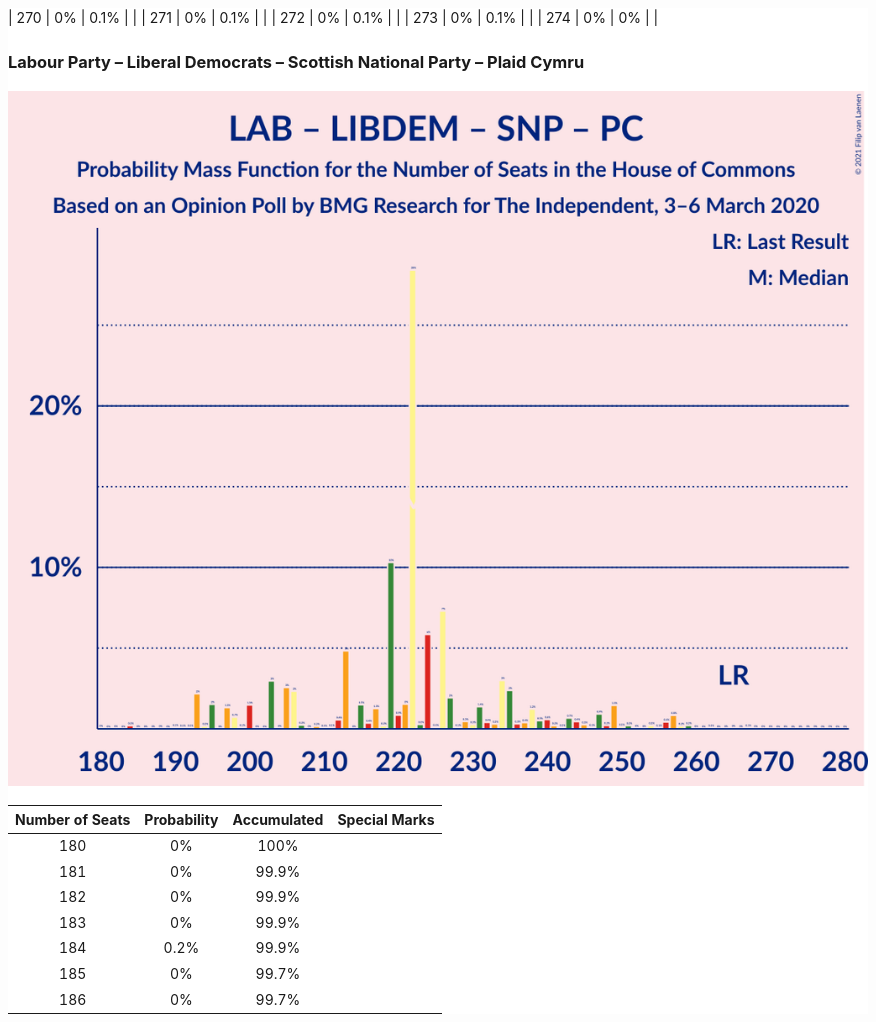 | 270 | 0% | 0.1% |  |
| 271 | 0% | 0.1% |  |
| 272 | 0% | 0.1% |  |
| 273 | 0% | 0.1% |  |
| 274 | 0% | 0% |  |

### Labour Party – Liberal Democrats – Scottish National Party – Plaid Cymru

![Graph with seats probability mass function not yet produced](2020-03-06-BMGResearch-coalitions-seats-pmf-lab–libdem–snp–pc.png "Seats Probability Mass Function")

| Number of Seats | Probability | Accumulated | Special Marks |
|:---------------:|:-----------:|:-----------:|:-------------:|
| 180 | 0% | 100% |  |
| 181 | 0% | 99.9% |  |
| 182 | 0% | 99.9% |  |
| 183 | 0% | 99.9% |  |
| 184 | 0.2% | 99.9% |  |
| 185 | 0% | 99.7% |  |
| 186 | 0% | 99.7% |  |
